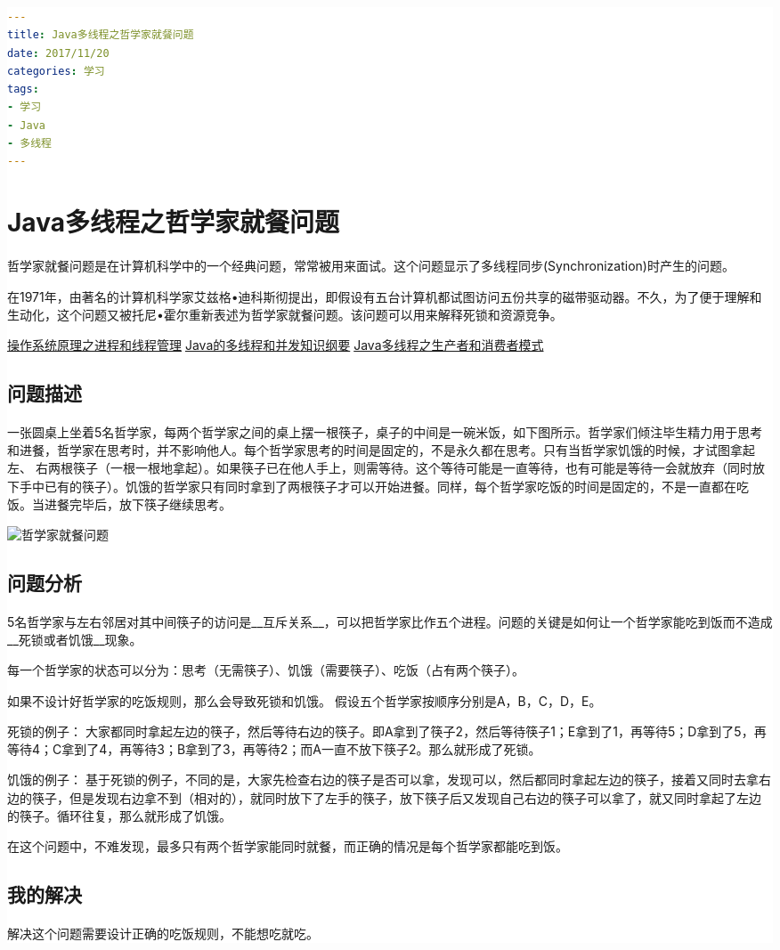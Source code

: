 ```yaml
---
title: Java多线程之哲学家就餐问题
date: 2017/11/20
categories: 学习
tags:
- 学习
- Java
- 多线程
---
```


Java多线程之哲学家就餐问题
============================
哲学家就餐问题是在计算机科学中的一个经典问题，常常被用来面试。这个问题显示了多线程同步(Synchronization)时产生的问题。

在1971年，由著名的计算机科学家艾兹格•迪科斯彻提出，即假设有五台计算机都试图访问五份共享的磁带驱动器。不久，为了便于理解和生动化，这个问题又被托尼•霍尔重新表述为哲学家就餐问题。该问题可以用来解释死锁和资源竞争。

[操作系统原理之进程和线程管理](https://www.leechain.top/blog/2017/08/25-operation-system-multithreads.html)
[Java的多线程和并发知识纲要](https://www.leechain.top/blog/2017/08/21-java-concurrency-brief.html)
[Java多线程之生产者和消费者模式](https://www.leechain.top/blog/2017/08/27-java-multithreads-producer-and-consumer-learn.html)

## 问题描述

一张圆桌上坐着5名哲学家，每两个哲学家之间的桌上摆一根筷子，桌子的中间是一碗米饭，如下图所示。哲学家们倾注毕生精力用于思考和进餐，哲学家在思考时，并不影响他人。每个哲学家思考的时间是固定的，不是永久都在思考。只有当哲学家饥饿的时候，才试图拿起左、 右两根筷子（一根一根地拿起）。如果筷子已在他人手上，则需等待。这个等待可能是一直等待，也有可能是等待一会就放弃（同时放下手中已有的筷子）。饥饿的哲学家只有同时拿到了两根筷子才可以开始进餐。同样，每个哲学家吃饭的时间是固定的，不是一直都在吃饭。当进餐完毕后，放下筷子继续思考。

![哲学家就餐问题](/uploads/multithreads-basic-knowledge/19.jpg)

## 问题分析

5名哲学家与左右邻居对其中间筷子的访问是__互斥关系__，可以把哲学家比作五个进程。问题的关键是如何让一个哲学家能吃到饭而不造成__死锁或者饥饿__现象。

每一个哲学家的状态可以分为：思考（无需筷子）、饥饿（需要筷子）、吃饭（占有两个筷子）。

如果不设计好哲学家的吃饭规则，那么会导致死锁和饥饿。
假设五个哲学家按顺序分别是A，B，C，D，E。

死锁的例子：
大家都同时拿起左边的筷子，然后等待右边的筷子。即A拿到了筷子2，然后等待筷子1；E拿到了1，再等待5；D拿到了5，再等待4；C拿到了4，再等待3；B拿到了3，再等待2；而A一直不放下筷子2。那么就形成了死锁。

饥饿的例子：
基于死锁的例子，不同的是，大家先检查右边的筷子是否可以拿，发现可以，然后都同时拿起左边的筷子，接着又同时去拿右边的筷子，但是发现右边拿不到（相对的），就同时放下了左手的筷子，放下筷子后又发现自己右边的筷子可以拿了，就又同时拿起了左边的筷子。循环往复，那么就形成了饥饿。

在这个问题中，不难发现，最多只有两个哲学家能同时就餐，而正确的情况是每个哲学家都能吃到饭。

## 我的解决

解决这个问题需要设计正确的吃饭规则，不能想吃就吃。
